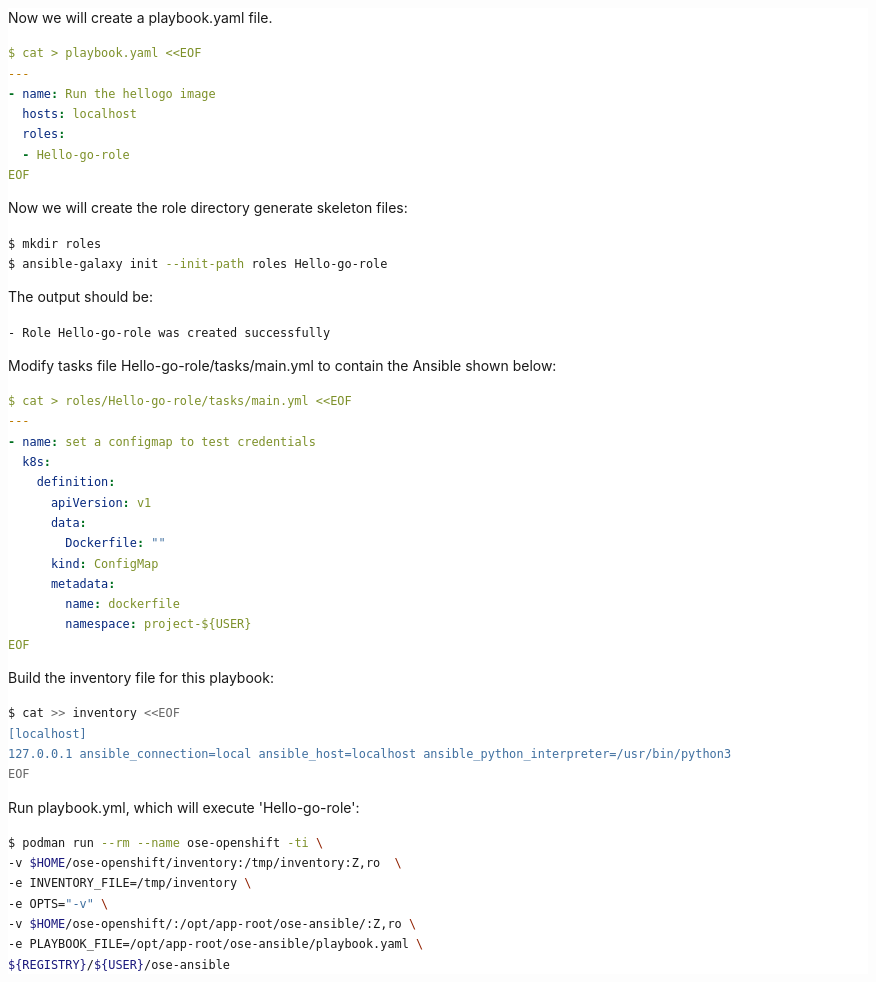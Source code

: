 Now we will create a playbook.yaml file.
```yaml
$ cat > playbook.yaml <<EOF
---
- name: Run the hellogo image
  hosts: localhost
  roles:
  - Hello-go-role
EOF
```

Now we will create the role directory generate skeleton files:
```bash
$ mkdir roles
$ ansible-galaxy init --init-path roles Hello-go-role
```
The output should be:
```
- Role Hello-go-role was created successfully
```

Modify tasks file Hello-go-role/tasks/main.yml to contain the Ansible shown below:
```yaml
$ cat > roles/Hello-go-role/tasks/main.yml <<EOF
---
- name: set a configmap to test credentials 
  k8s:
    definition:
      apiVersion: v1
      data:
        Dockerfile: ""
      kind: ConfigMap
      metadata:
        name: dockerfile
        namespace: project-${USER}
EOF
```

Build the inventory file for this playbook:
```bash
$ cat >> inventory <<EOF
[localhost]
127.0.0.1 ansible_connection=local ansible_host=localhost ansible_python_interpreter=/usr/bin/python3
EOF
```

Run playbook.yml, which will execute 'Hello-go-role':
```bash
$ podman run --rm --name ose-openshift -ti \
-v $HOME/ose-openshift/inventory:/tmp/inventory:Z,ro  \
-e INVENTORY_FILE=/tmp/inventory \
-e OPTS="-v" \
-v $HOME/ose-openshift/:/opt/app-root/ose-ansible/:Z,ro \
-e PLAYBOOK_FILE=/opt/app-root/ose-ansible/playbook.yaml \
${REGISTRY}/${USER}/ose-ansible
```
